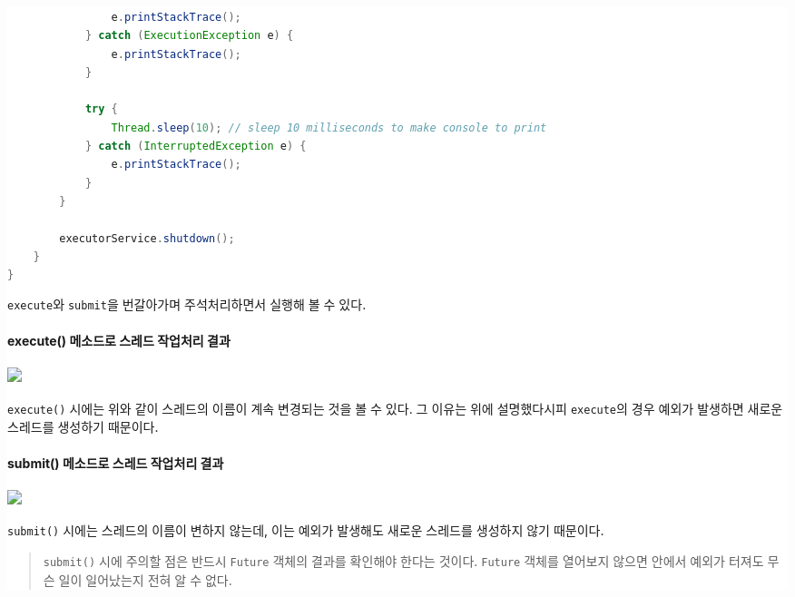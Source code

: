 ```java
                e.printStackTrace();
            } catch (ExecutionException e) {
                e.printStackTrace();
            }

            try {
                Thread.sleep(10); // sleep 10 milliseconds to make console to print
            } catch (InterruptedException e) {
                e.printStackTrace();
            }
        }

        executorService.shutdown();
    }
}
```

`execute`와 `submit`을 번갈아가며 주석처리하면서 실행해 볼 수 있다.

#### execute() 메소드로 스레드 작업처리 결과

![](https://images.velog.io/images/jakeseo_me/post/2ac1a612-2d72-47b5-bbe7-c3298772447e/image.png)

`execute()` 시에는 위와 같이 스레드의 이름이 계속 변경되는 것을 볼 수 있다. 그 이유는 위에 설명했다시피 `execute`의 경우 예외가 발생하면 새로운 스레드를 생성하기 때문이다.

#### submit() 메소드로 스레드 작업처리 결과

![](https://images.velog.io/images/jakeseo_me/post/fe7ef569-9181-4c13-8a24-486b640ee855/image.png)

`submit()` 시에는 스레드의 이름이 변하지 않는데, 이는 예외가 발생해도 새로운 스레드를 생성하지 않기 때문이다.

> `submit()` 시에 주의할 점은 반드시 `Future` 객체의 결과를 확인해야 한다는 것이다. `Future` 객체를 열어보지 않으면 안에서 예외가 터져도 무슨 일이 일어났는지 전혀 알 수 없다.